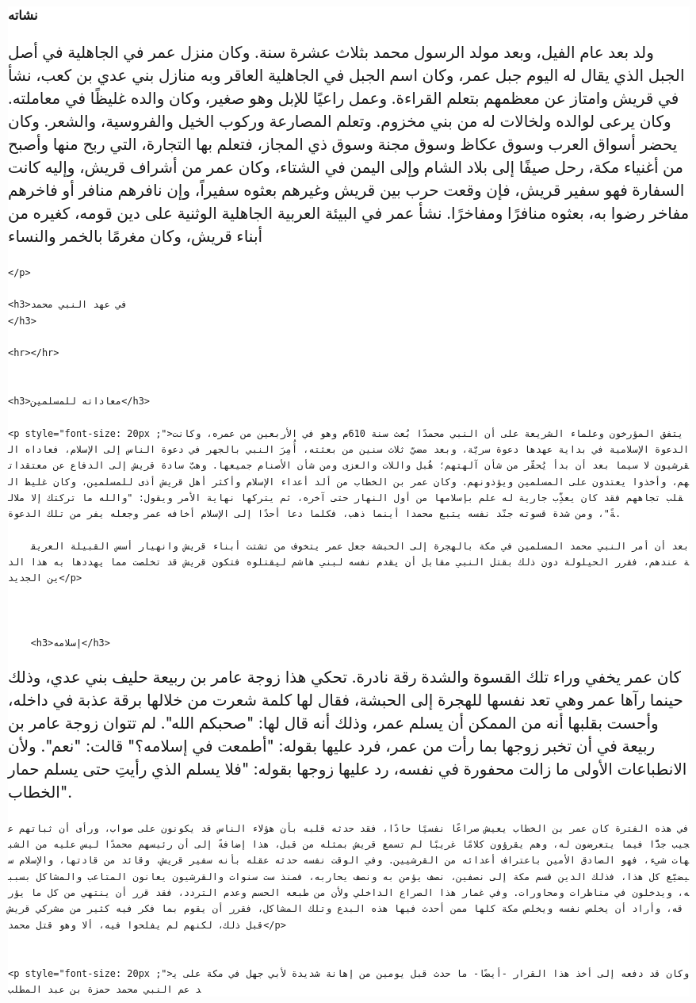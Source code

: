 <h3>نشاته</h3>

<p style="font-size: 20px ;">ولد بعد عام الفيل، وبعد مولد الرسول محمد بثلاث عشرة سنة. وكان منزل عمر في الجاهلية في أصل الجبل الذي يقال له اليوم جبل عمر، وكان اسم الجبل في الجاهلية العاقر وبه منازل بني عدي بن كعب، نشأ في قريش وامتاز عن معظمهم بتعلم القراءة. وعمل راعيًا للإبل وهو صغير، وكان والده غليظًا في معاملته. وكان يرعى لوالده ولخالات له من بني مخزوم. وتعلم المصارعة وركوب الخيل والفروسية، والشعر. وكان يحضر أسواق العرب وسوق عكاظ وسوق مجنة وسوق ذي المجاز، فتعلم بها التجارة، التي ربح منها وأصبح من أغنياء مكة، رحل صيفًا إلى بلاد الشام وإلى اليمن في الشتاء، وكان عمر من أشراف قريش، وإليه كانت السفارة فهو سفير قريش، فإن وقعت حرب بين قريش وغيرهم بعثوه سفيراً، وإن نافرهم منافر أو فاخرهم مفاخر رضوا به، بعثوه منافرًا ومفاخرًا. نشأ عمر في البيئة العربية الجاهلية الوثنية على دين قومه، كغيره من أبناء قريش، وكان مغرمًا بالخمر والنساء

    </p>

    <h3>في عهد النبي محمد
    </h3>

    <hr></hr>


    <h3>معاداته للمسلمين</h3>

    <p style="font-size: 20px ;">يتفق المؤرخون وعلماء الشريعة على أن النبي محمدًا بُعث سنة 610م وهو في الأربعين من عمره، وكانت الدعوة الإسلامية في بداية عهدها دعوة سريّة، وبعد مضيّ ثلاث سنين من بعثته، أُمِرَ النبي بالجهر في دعوة الناس إلى الإسلام، فعاداه القرشيون لا سيما بعد أن بدأ يُحقّر من شأن آلهتهم؛ هُبل واللات والعزى ومن شأن الأصنام جميعها. وهبّ سادة قريش إلى الدفاع عن معتقداتهم، وأخذوا يعتدون على المسلمين ويؤذونهم. وكان عمر بن الخطاب من ألد أعداء الإسلام وأكثر أهل قريش أذى للمسلمين، وكان غليظ القلب تجاههم فقد كان يعذِّب جارية له علم بإسلامها من أول النهار حتى آخره، ثم يتركها نهاية الأمر ويقول: "والله ما تركتك إلا ملالةً"، ومن شدة قسوته جنّد نفسه يتبع محمدا أينما ذهب، فكلما دعا أحدًا إلى الإسلام أخافه عمر وجعله يفر من تلك الدعوة.

        بعد أن أمر النبي محمد المسلمين في مكة بالهجرة إلى الحبشة جعل عمر يتخوف من تشتت أبناء قريش وانهيار أسس القبيلة العريقة عندهم، فقرر الحيلولة دون ذلك بقتل النبي مقابل أن يقدم نفسه لبني هاشم ليقتلوه فتكون قريش قد تخلصت مما يهددها به هذا الدين الجديد</p>



        <h3>إسلامه</h3>

<p style="font-size: 20px ;">كان عمر يخفي وراء تلك القسوة والشدة رقة نادرة. تحكي هذا زوجة عامر بن ربيعة حليف بني عدي، وذلك حينما رآها عمر وهي تعد نفسها للهجرة إلى الحبشة، فقال لها كلمة شعرت من خلالها برقة عذبة في داخله، وأحست بقلبها أنه من الممكن أن يسلم عمر، وذلك أنه قال لها: "صحبكم الله". لم تتوان زوجة عامر بن ربيعة في أن تخبر زوجها بما رأت من عمر، فرد عليها بقوله: "أطمعت في إسلامه؟" قالت: "نعم". ولأن الانطباعات الأولى ما زالت محفورة في نفسه، رد عليها زوجها بقوله: "فلا يسلم الذي رأيتِ حتى يسلم حمار الخطاب".

    في هذه الفترة كان عمر بن الخطاب يعيش صراعًا نفسيًا حادًا، فقد حدثه قلبه بأن هؤلاء الناس قد يكونون على صواب، ورأى أن ثباتهم عجيب جدًّا فيما يتعرضون له، وهم يقرؤون كلامًا غريبًا لم تسمع قريش بمثله من قبل، هذا إضافةً إلى أن رئيسهم محمدًا ليس عليه من الشبهات شيء، فهو الصادق الأمين باعتراف أعدائه من القرشيين. وفي الوقت نفسه حدثه عقله بأنه سفير قريش، وقائد من قادتها، والإسلام سيضيّع كل هذا، فذلك الدين قسم مكة إلى نصفين، نصف يؤمن به ونصف يحاربه، فمنذ ست سنوات والقرشيون يعانون المتاعب والمشاكل بسببه، ويدخلون في مناظرات ومحاورات. وفي غمار هذا الصراع الداخلي ولأن من طبعه الحسم وعدم التردد، فقد قرر أن ينتهي من كل ما يؤرقه، وأراد أن يخلص نفسه ويخلص مكة كلها ممن أحدث فيها هذه البدع وتلك المشاكل، فقرر أن يقوم بما فكر فيه كثير من مشركي قريش قبل ذلك، لكنهم لم يفلحوا فيه، ألا وهو قتل محمد</p>

   
    <p style="font-size: 20px ;">وكان قد دفعه إلى أخذ هذا القرار -أيضًا- ما حدث قبل يومين من إهانة شديدة لأبي جهل في مكة على يد عم النبي محمد حمزة بن عبد المطلب